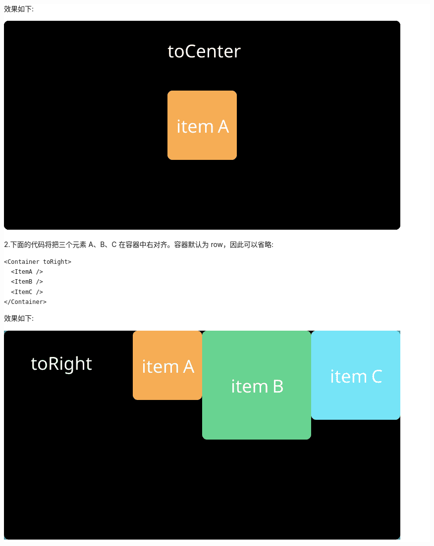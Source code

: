 效果如下:

![](img/6455d7c0278e89bd5b94162fd5405ef9.png)

2.下面的代码将把三个元素 A、B、C 在容器中右对齐。容器默认为 row，因此可以省略:

```
<Container toRight>
  <ItemA />
  <ItemB />
  <ItemC />
</Container>
```

效果如下:

![](img/8ea66c009031d7d69ec343d1d6927b71.png)
